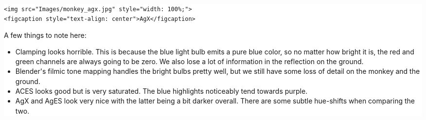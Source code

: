     <img src="Images/monkey_agx.jpg" style="width: 100%;">
    <figcaption style="text-align: center">AgX</figcaption>
  </figure>
</div>

A few things to note here:

- Clamping looks horrible. This is because the blue light bulb emits a pure blue color, so no matter how bright it is, the red and green channels are always going to be zero. We also lose a lot of information in the reflection on the ground.
- Blender's filmic tone mapping handles the bright bulbs pretty well, but we still have some loss of detail on the monkey and the ground.
- ACES looks good but is very saturated. The blue highlights noticeably tend towards purple.
- AgX and AgES look very nice with the latter being a bit darker overall. There are some subtle hue-shifts when comparing the two.
